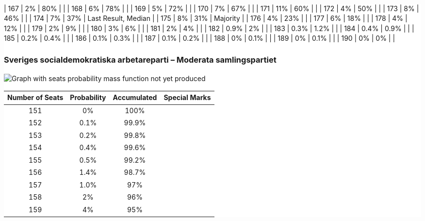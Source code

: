 | 167 | 2% | 80% |  |
| 168 | 6% | 78% |  |
| 169 | 5% | 72% |  |
| 170 | 7% | 67% |  |
| 171 | 11% | 60% |  |
| 172 | 4% | 50% |  |
| 173 | 8% | 46% |  |
| 174 | 7% | 37% | Last Result, Median |
| 175 | 8% | 31% | Majority |
| 176 | 4% | 23% |  |
| 177 | 6% | 18% |  |
| 178 | 4% | 12% |  |
| 179 | 2% | 9% |  |
| 180 | 3% | 6% |  |
| 181 | 2% | 4% |  |
| 182 | 0.9% | 2% |  |
| 183 | 0.3% | 1.2% |  |
| 184 | 0.4% | 0.9% |  |
| 185 | 0.2% | 0.4% |  |
| 186 | 0.1% | 0.3% |  |
| 187 | 0.1% | 0.2% |  |
| 188 | 0% | 0.1% |  |
| 189 | 0% | 0.1% |  |
| 190 | 0% | 0% |  |

### Sveriges socialdemokratiska arbetareparti – Moderata samlingspartiet

![Graph with seats probability mass function not yet produced](2022-09-06-Ipsos-coalitions-seats-pmf-s–m.png "Seats Probability Mass Function")

| Number of Seats | Probability | Accumulated | Special Marks |
|:---------------:|:-----------:|:-----------:|:-------------:|
| 151 | 0% | 100% |  |
| 152 | 0.1% | 99.9% |  |
| 153 | 0.2% | 99.8% |  |
| 154 | 0.4% | 99.6% |  |
| 155 | 0.5% | 99.2% |  |
| 156 | 1.4% | 98.7% |  |
| 157 | 1.0% | 97% |  |
| 158 | 2% | 96% |  |
| 159 | 4% | 95% |  |